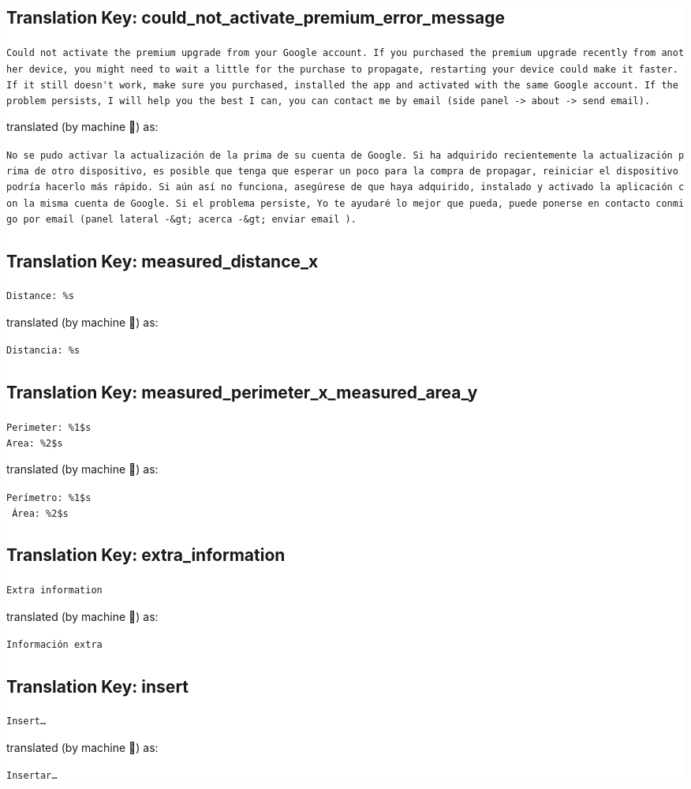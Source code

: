 
## Translation Key: could_not_activate_premium_error_message
```
Could not activate the premium upgrade from your Google account. If you purchased the premium upgrade recently from another device, you might need to wait a little for the purchase to propagate, restarting your device could make it faster. If it still doesn't work, make sure you purchased, installed the app and activated with the same Google account. If the problem persists, I will help you the best I can, you can contact me by email (side panel -> about -> send email).
```
translated (by machine 🤖) as:
```
No se pudo activar la actualización de la prima de su cuenta de Google. Si ha adquirido recientemente la actualización prima de otro dispositivo, es posible que tenga que esperar un poco para la compra de propagar, reiniciar el dispositivo podría hacerlo más rápido. Si aún así no funciona, asegúrese de que haya adquirido, instalado y activado la aplicación con la misma cuenta de Google. Si el problema persiste, Yo te ayudaré lo mejor que pueda, puede ponerse en contacto conmigo por email (panel lateral -&gt; acerca -&gt; enviar email ).
```


## Translation Key: measured_distance_x
```
Distance: %s
```
translated (by machine 🤖) as:
```
Distancia: %s
```


## Translation Key: measured_perimeter_x_measured_area_y
```
Perimeter: %1$s
Area: %2$s
```
translated (by machine 🤖) as:
```
Perímetro: %1$s 
 Área: %2$s
```


## Translation Key: extra_information
```
Extra information
```
translated (by machine 🤖) as:
```
Información extra
```


## Translation Key: insert
```
Insert…
```
translated (by machine 🤖) as:
```
Insertar…
```
